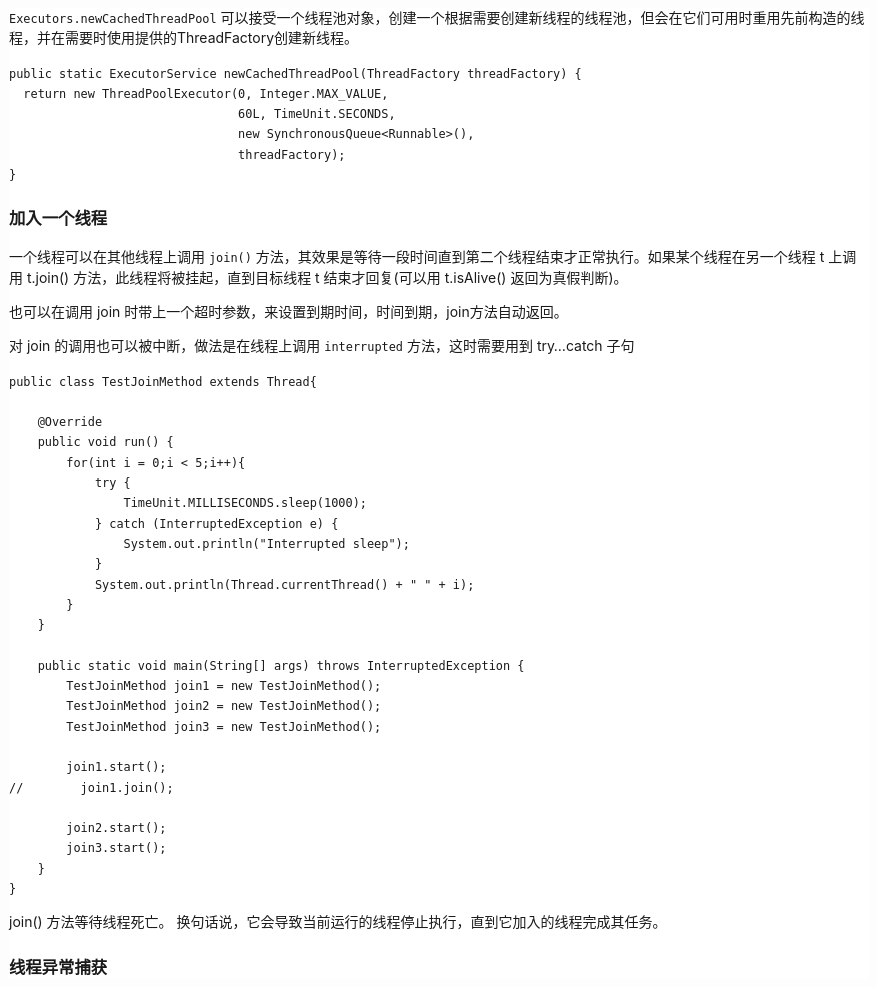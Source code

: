 `Executors.newCachedThreadPool` 可以接受一个线程池对象，创建一个根据需要创建新线程的线程池，但会在它们可用时重用先前构造的线程，并在需要时使用提供的ThreadFactory创建新线程。

```
public static ExecutorService newCachedThreadPool(ThreadFactory threadFactory) {
  return new ThreadPoolExecutor(0, Integer.MAX_VALUE,
                                60L, TimeUnit.SECONDS,
                                new SynchronousQueue<Runnable>(),
                                threadFactory);
}
```

### 加入一个线程

一个线程可以在其他线程上调用 `join()` 方法，其效果是等待一段时间直到第二个线程结束才正常执行。如果某个线程在另一个线程 t 上调用 t.join() 方法，此线程将被挂起，直到目标线程 t 结束才回复(可以用 t.isAlive() 返回为真假判断)。

也可以在调用 join 时带上一个超时参数，来设置到期时间，时间到期，join方法自动返回。

对 join 的调用也可以被中断，做法是在线程上调用 `interrupted` 方法，这时需要用到 try…catch 子句

```
public class TestJoinMethod extends Thread{

    @Override
    public void run() {
        for(int i = 0;i < 5;i++){
            try {
                TimeUnit.MILLISECONDS.sleep(1000);
            } catch (InterruptedException e) {
                System.out.println("Interrupted sleep");
            }
            System.out.println(Thread.currentThread() + " " + i);
        }
    }

    public static void main(String[] args) throws InterruptedException {
        TestJoinMethod join1 = new TestJoinMethod();
        TestJoinMethod join2 = new TestJoinMethod();
        TestJoinMethod join3 = new TestJoinMethod();

        join1.start();
//        join1.join();

        join2.start();
        join3.start();
    }
}
```

join() 方法等待线程死亡。 换句话说，它会导致当前运行的线程停止执行，直到它加入的线程完成其任务。

### 线程异常捕获
